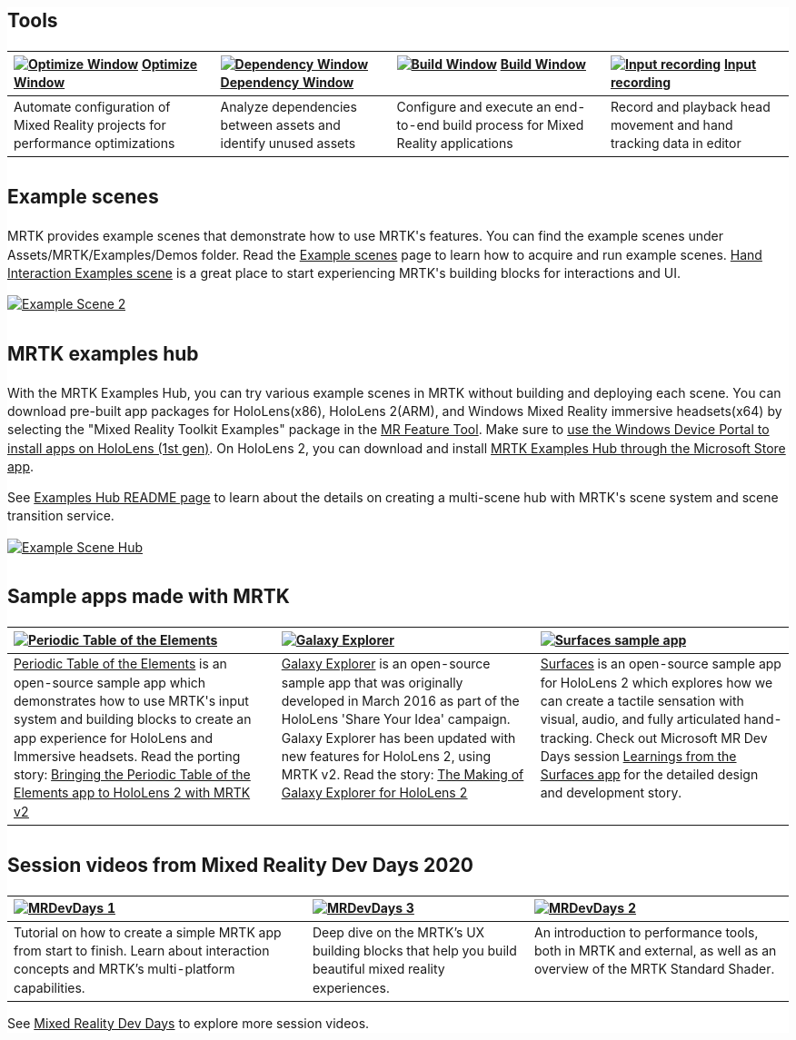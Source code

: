 ## Tools

|  [![Optimize Window](features/images/MRTK_Icon_OptimizeWindow.png)](features/tools/optimize-window.md) [Optimize Window](features/tools/optimize-window.md) | [![Dependency Window](features/images/MRTK_Icon_DependencyWindow.png)](features/tools/dependency-window.md) [Dependency Window](features/tools/dependency-window.md) | [![Build Window](features/images/MRTK_Icon_BuildWindow.png)](features/tools/build-window.md) [Build Window](features/tools/build-window.md) | [![Input recording](features/images/MRTK_Icon_InputRecording.png)](features/input-simulation/input-animation-recording.md) [Input recording](features/input-simulation/input-animation-recording.md) |
|:--- | :--- | :--- | :--- |
| Automate configuration of Mixed Reality projects for performance optimizations | Analyze dependencies between assets and identify unused assets |  Configure and execute an end-to-end build process for Mixed Reality applications | Record and playback head movement and hand tracking data in editor |

## Example scenes

MRTK provides example scenes that demonstrate how to use MRTK's features. You can find the example scenes under Assets/MRTK/Examples/Demos folder. Read the [Example scenes](running-example-scenes.md) page to learn how to acquire and run example scenes. [Hand Interaction Examples scene](features/example-scenes/hand-interaction-examples.md) is a great place to start experiencing MRTK's building blocks for interactions and UI.

[![Example Scene 2](features/images/MRTK_Examples.png)](features/example-scenes/hand-interaction-examples.md)

## MRTK examples hub

With the MRTK Examples Hub, you can try various example scenes in MRTK without building and deploying each scene.
You can download pre-built app packages for HoloLens(x86), HoloLens 2(ARM), and Windows Mixed Reality immersive headsets(x64) by selecting the "Mixed Reality Toolkit Examples" package in the [MR Feature Tool](/windows/mixed-reality/develop/unity/welcome-to-mr-feature-tool). Make sure to [use the Windows Device Portal to install apps on HoloLens (1st gen)](/hololens/hololens-install-apps#use-the-windows-device-portal-to-install-apps-on-hololens). On HoloLens 2, you can download and install [MRTK Examples Hub through the Microsoft Store app](https://www.microsoft.com/p/mrtk-examples-hub/9mv8c39l2sj4).

See [Examples Hub README page](features/example-scenes/example-hub.md) to learn about the details on creating a multi-scene hub with MRTK's scene system and scene transition service.

[![Example Scene Hub](features/images/MRTK_ExamplesHub.png)](features/example-scenes/hand-interaction-examples.md)

## Sample apps made with MRTK

| [![Periodic Table of the Elements](features/images/MRDL_PeriodicTable.jpg)](https://medium.com/@dongyoonpark/bringing-the-periodic-table-of-the-elements-app-to-hololens-2-with-mrtk-v2-a6e3d8362158)| [![Galaxy Explorer](features/images/MRTK_GalaxyExplorer.jpg)](/windows/mixed-reality/develop/unity/galaxy-explorer-update)| [![Surfaces sample app](features/images/MRDL_Surfaces.jpg)](/windows/mixed-reality/sampleapp-surfaces)|
|:--- | :--- | :--- |
| [Periodic Table of the Elements](https://github.com/Microsoft/MRDL_Unity_PeriodicTable) is an open-source sample app which demonstrates how to use MRTK's input system and building blocks to create an app experience for HoloLens and Immersive headsets. Read the porting story: [Bringing the Periodic Table of the Elements app to HoloLens 2 with MRTK v2](https://medium.com/@dongyoonpark/bringing-the-periodic-table-of-the-elements-app-to-hololens-2-with-mrtk-v2-a6e3d8362158) |[Galaxy Explorer](https://github.com/Microsoft/GalaxyExplorer) is an open-source sample app that was originally developed in March 2016 as part of the HoloLens 'Share Your Idea' campaign. Galaxy Explorer has been updated with new features for HoloLens 2, using MRTK v2. Read the story: [The Making of Galaxy Explorer for HoloLens 2](/windows/mixed-reality/develop/unity/galaxy-explorer-update) |[Surfaces](https://github.com/microsoft/MRDL_Unity_Surfaces) is an open-source sample app for HoloLens 2 which explores how we can create a tactile sensation with visual, audio, and fully articulated hand-tracking. Check out Microsoft MR Dev Days session [Learnings from the Surfaces app](/shows/Mixed-Reality/Learnings-from-the-MR-Surfaces-App) for the detailed design and development story. |

## Session videos from Mixed Reality Dev Days 2020

| [![MRDevDays 1](features/images/MRDevDays_Session1.png)](/shows/Mixed-Reality/Intro-to-MRTK-Unity)| [![MRDevDays 3](features/images/MRDevDays_Session2.png)](/shows/Mixed-Reality/MRTKs-UX-Building-Blocks)| [![MRDevDays 2](features/images/MRDevDays_Session3.png)](/shows/Mixed-Reality/MRTK-Performance-and-Shaders)|
|:--- | :--- | :--- |
| Tutorial on how to create a simple MRTK app from start to finish. Learn about interaction concepts and MRTK’s multi-platform capabilities. | Deep dive on the MRTK’s UX building blocks that help you build beautiful mixed reality experiences. | An introduction to performance tools, both in MRTK and external, as well as an overview of the MRTK Standard Shader. |

See [Mixed Reality Dev Days](/windows/mixed-reality/mr-dev-days-sessions) to explore more session videos.
